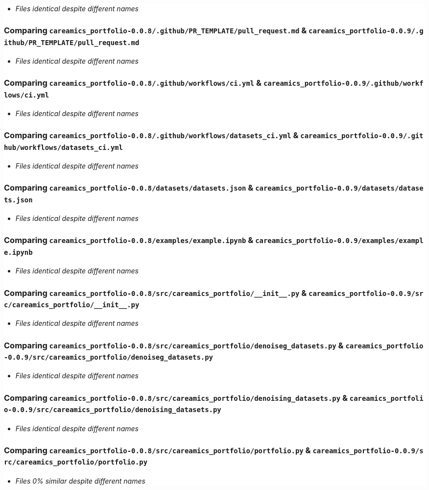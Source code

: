  * *Files identical despite different names*

### Comparing `careamics_portfolio-0.0.8/.github/PR_TEMPLATE/pull_request.md` & `careamics_portfolio-0.0.9/.github/PR_TEMPLATE/pull_request.md`

 * *Files identical despite different names*

### Comparing `careamics_portfolio-0.0.8/.github/workflows/ci.yml` & `careamics_portfolio-0.0.9/.github/workflows/ci.yml`

 * *Files identical despite different names*

### Comparing `careamics_portfolio-0.0.8/.github/workflows/datasets_ci.yml` & `careamics_portfolio-0.0.9/.github/workflows/datasets_ci.yml`

 * *Files identical despite different names*

### Comparing `careamics_portfolio-0.0.8/datasets/datasets.json` & `careamics_portfolio-0.0.9/datasets/datasets.json`

 * *Files identical despite different names*

### Comparing `careamics_portfolio-0.0.8/examples/example.ipynb` & `careamics_portfolio-0.0.9/examples/example.ipynb`

 * *Files identical despite different names*

### Comparing `careamics_portfolio-0.0.8/src/careamics_portfolio/__init__.py` & `careamics_portfolio-0.0.9/src/careamics_portfolio/__init__.py`

 * *Files identical despite different names*

### Comparing `careamics_portfolio-0.0.8/src/careamics_portfolio/denoiseg_datasets.py` & `careamics_portfolio-0.0.9/src/careamics_portfolio/denoiseg_datasets.py`

 * *Files identical despite different names*

### Comparing `careamics_portfolio-0.0.8/src/careamics_portfolio/denoising_datasets.py` & `careamics_portfolio-0.0.9/src/careamics_portfolio/denoising_datasets.py`

 * *Files identical despite different names*

### Comparing `careamics_portfolio-0.0.8/src/careamics_portfolio/portfolio.py` & `careamics_portfolio-0.0.9/src/careamics_portfolio/portfolio.py`

 * *Files 0% similar despite different names*

